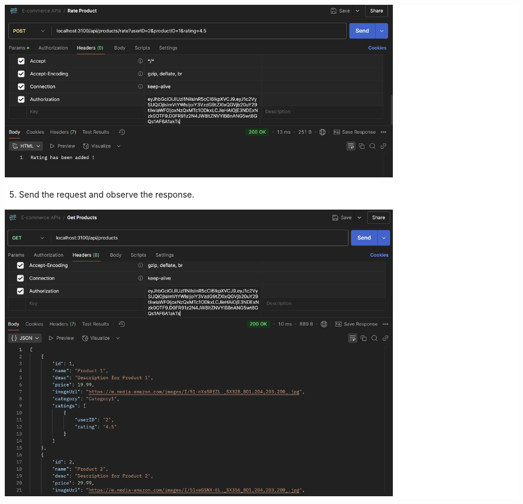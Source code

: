 <img src="./images/customer_rateProduct.png" alt="User added Rating on Products" width="650" height="auto">

5. Send the request and observe the response.

<img src="./images/customerRating_InProductsAdded.png" alt="Rating added on Product" width="650" height="auto">
